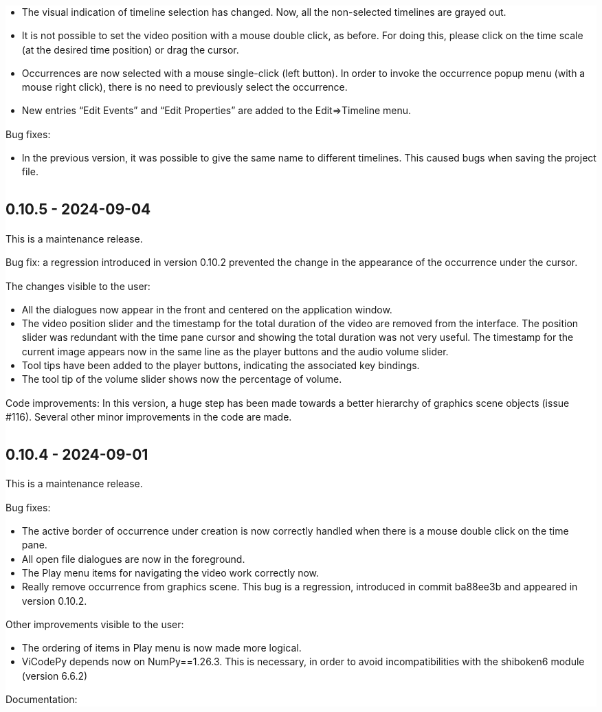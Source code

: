 - The visual indication of timeline selection has changed. Now, all the non-selected timelines are grayed out.

- It is not possible to set the video position with a mouse double click, as before. For doing this, please click on the time scale (at the desired time position) or drag the cursor.

- Occurrences are now selected with a mouse single-click (left button). In order to invoke the  occurrence popup menu (with a mouse right click), there is no need to previously select the occurrence.

- New entries “Edit Events” and “Edit Properties” are added to the Edit⇒Timeline menu.

Bug fixes:

- In the previous version, it was possible to give the same name to different timelines. This caused bugs when saving the project file.

0.10.5 - 2024-09-04
-------------------

This is a maintenance release. 

Bug fix: a regression introduced in version 0.10.2 prevented the change in the appearance of the occurrence under the cursor.

The changes visible to the user:

- All the dialogues now appear in the front and centered on the application window.
- The video position slider and the timestamp for the total duration of the video are removed from the interface. The position slider was redundant with the time pane cursor and showing the total duration was not very useful. The timestamp for the current image appears now in the same line as the player buttons and the audio volume slider.
- Tool tips have been added to the player buttons, indicating the associated key bindings.
- The tool tip of the volume slider shows now the percentage of volume.

Code improvements: In this version, a huge step has been made towards a better hierarchy of graphics scene objects (issue #116). Several other minor improvements in the code are made.

0.10.4 - 2024-09-01
-------------------

This is a maintenance release. 

Bug fixes:

- The active border of occurrence under creation is now correctly handled when there is a mouse double click on the time pane.
- All open file dialogues are now in the foreground.
- The Play menu items for navigating the video work correctly now.
- Really remove occurrence from graphics scene. This bug is a regression, introduced in commit ba88ee3b and appeared in version 0.10.2.

Other improvements visible to the user:

- The ordering of items in Play menu is now made more logical.
- ViCodePy depends now on NumPy==1.26.3. This is necessary, in order to avoid incompatibilities with the shiboken6 module (version 6.6.2)

Documentation:
